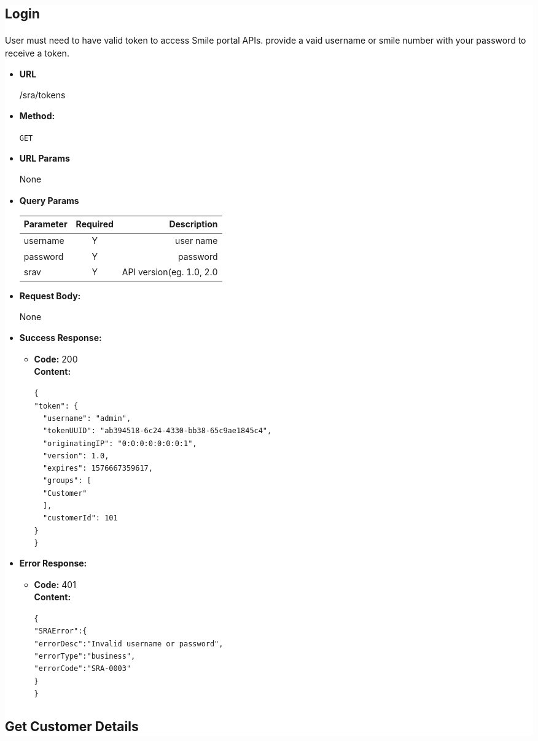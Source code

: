 ## Login

User must need to have valid token to access Smile portal APIs. provide a vaid username or smile number with your password to receive a token. 

* **URL**

  /sra/tokens

* **Method:**

  `GET`
    
*  **URL Params**

   None

* **Query Params**

  | Parameter             | Required | Description                         |
  | --------------------- |:--------:| -----------------------------------:|
  | username              | Y        | user name                           |
  | password              | Y        | password                            |
  | srav                  | Y        | API version(eg. 1.0, 2.0            |
  
* **Request Body:**

   None
   
* **Success Response:**

  * **Code:** 200 <br />
    **Content:** 
      ```
      {
      "token": {
        "username": "admin",
        "tokenUUID": "ab394518-6c24-4330-bb38-65c9ae1845c4",
        "originatingIP": "0:0:0:0:0:0:0:1",
        "version": 1.0,
        "expires": 1576667359617,
        "groups": [
        "Customer"
        ],
        "customerId": 101
      }
      }
      ```
 
* **Error Response:**

  * **Code:** 401 <br />
    **Content:** 
      ```
      {
      "SRAError":{
      "errorDesc":"Invalid username or password",
      "errorType":"business",
      "errorCode":"SRA-0003"
      }
      }
      ```
## Get Customer Details
